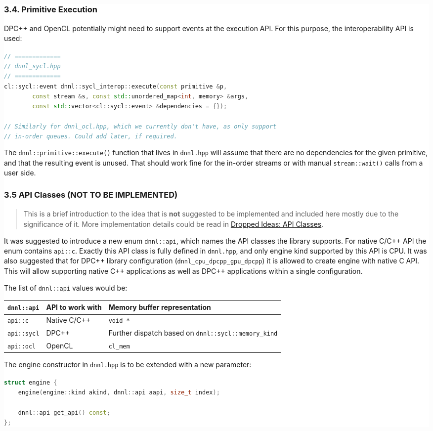 
### 3.4. Primitive Execution

DPC++ and OpenCL potentially might need to support events at the execution API.
For this purpose, the interoperability API is used:
``` cpp
// =============
// dnnl_sycl.hpp
// =============
cl::sycl::event dnnl::sycl_interop::execute(const primitive &p,
        const stream &s, const std::unordered_map<int, memory> &args,
        const std::vector<cl::sycl::event> &dependencies = {});

// Similarly for dnnl_ocl.hpp, which we currently don't have, as only support
// in-order queues. Could add later, if required.
```

The `dnnl::primitive::execute()` function that lives in `dnnl.hpp` will assume
that there are no dependencies for the given primitive, and that the resulting
event is unused. That should work fine for the in-order streams or with
manual `stream::wait()` calls from a user side.


### 3.5 API Classes (NOT TO BE IMPLEMENTED)

> This is a brief introduction to the idea that is **not** suggested to be
> implemented and included here mostly due to the significance of it. More
> implementation details could be read in
> [Dropped Ideas: API Classes](dropped-ideas-api-classes.md).

It was suggested to introduce a new enum `dnnl::api`, which names the API
classes the library supports. For native C/C++ API the enum contains `api::c`.
Exactly this API class is fully defined in `dnnl.hpp`, and only engine kind
supported by this API is CPU. It was also suggested that for DPC++ library
configuration (`dnnl_cpu_dpcpp_gpu_dpcpp`) it is allowed to create engine with
native C API.  This will allow supporting native C++ applications as well as
DPC++ applications within a single configuration.

The list of `dnnl::api` values would be:

| `dnnl::api`       | API to work with | Memory buffer representation                        |
| :--               | :--              | :--                                                 |
| `api::c`          | Native C/C++     | `void *`                                            |
| `api::sycl`       | DPC++            | Further dispatch based on `dnnl::sycl::memory_kind` |
| `api::ocl`        | OpenCL           | `cl_mem`                                            |

The engine constructor in `dnnl.hpp` is to be extended with a new parameter:
``` cpp
struct engine {
    engine(engine::kind akind, dnnl::api aapi, size_t index);

    dnnl::api get_api() const;
};
```
